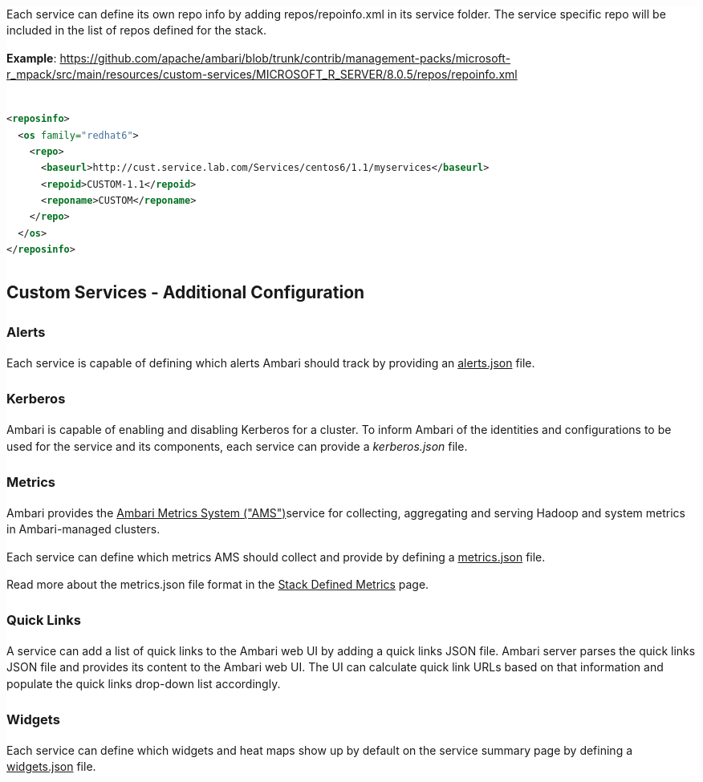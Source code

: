Each service can define its own repo info by adding repos/repoinfo.xml in its service folder.  The service specific repo will be included in the list of repos defined for the stack. 

**Example**: https://github.com/apache/ambari/blob/trunk/contrib/management-packs/microsoft-r_mpack/src/main/resources/custom-services/MICROSOFT_R_SERVER/8.0.5/repos/repoinfo.xml

```xml

<reposinfo>
  <os family="redhat6">
    <repo>
      <baseurl>http://cust.service.lab.com/Services/centos6/1.1/myservices</baseurl>
      <repoid>CUSTOM-1.1</repoid>
      <reponame>CUSTOM</reponame>
    </repo>
  </os>
</reposinfo>
```

## Custom Services - Additional Configuration

### Alerts

Each service is capable of defining which alerts Ambari should track by providing an [alerts.json](https://github.com/apache/ambari/blob/trunk/ambari-server/src/main/resources/common-services/HDFS/2.1.0.2.0/alerts.json) file.

### Kerberos

Ambari is capable of enabling and disabling Kerberos for a cluster. To inform Ambari of the identities and configurations to be used for the service and its components, each service can provide a _kerberos.json_ file.

### Metrics

Ambari provides the [Ambari Metrics System ("AMS")](../metrics/index.md)service for collecting, aggregating and serving Hadoop and system metrics in Ambari-managed clusters.

Each service can define which metrics AMS should collect and provide by defining a [metrics.json](https://github.com/apache/ambari/blob/trunk/ambari-server/src/main/resources/common-services/HDFS/2.1.0.2.0/metrics.json) file.

Read more about the metrics.json file format in the [Stack Defined Metrics](../metrics/stack-defined-metrics.md) page.

### Quick Links

A service can add a list of quick links to the Ambari web UI by adding a quick links JSON file. Ambari server parses the quick links JSON file and provides its content to the Ambari web UI. The UI can calculate quick link URLs based on that information and populate the quick links drop-down list accordingly.

### Widgets

Each service can define which widgets and heat maps show up by default on the service summary page by defining a [widgets.json](https://github.com/apache/ambari/blob/trunk/ambari-server/src/main/resources/common-services/HDFS/2.1.0.2.0/widgets.json) file.

